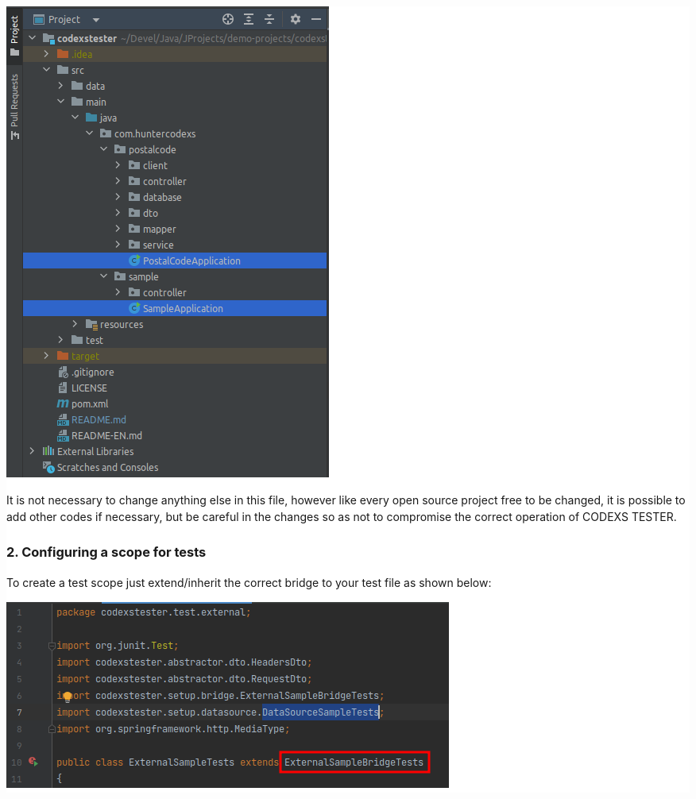 ![img.png](../midias/release_1.0.6/codexstester-sample-project.png)

It is not necessary to change anything else in this file, however like every open source project free to be changed,
it is possible to add other codes if necessary, but be careful in the changes so as not to compromise the correct
operation of CODEXS TESTER.



<h3>2. Configuring a scope for tests</h3>

To create a test scope just extend/inherit the correct bridge to your test file as shown below:

![img.png](../midias/release_1.0.6/codexstester-bridge-reference.png)
